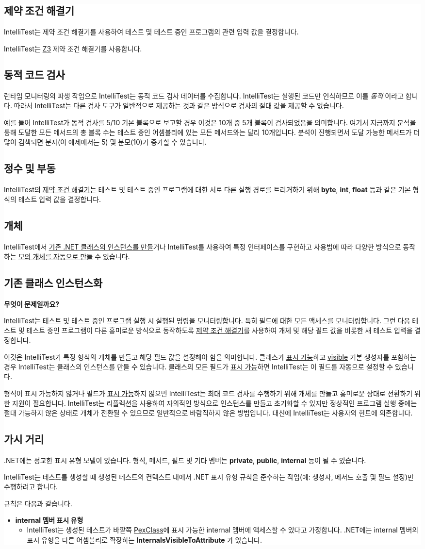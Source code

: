 ## <a name="constraint-solver"></a>제약 조건 해결기

IntelliTest는 제약 조건 해결기를 사용하여 테스트 및 테스트 중인 프로그램의 관련 입력 값을 결정합니다.

IntelliTest는 [Z3](https://github.com/Z3Prover/z3/wiki) 제약 조건 해결기를 사용합니다.

## <a name="dynamic-code-coverage"></a>동적 코드 검사

런타임 모니터링의 파생 작업으로 IntelliTest는 동적 코드 검사 데이터를 수집합니다.
IntelliTest는 실행된 코드만 인식하므로 이를 *동적* 이라고 합니다. 따라서 IntelliTest는 다른 검사 도구가 일반적으로 제공하는 것과 같은 방식으로 검사의 절대 값을 제공할 수 없습니다.

예를 들어 IntelliTest가 동적 검사를 5/10 기본 블록으로 보고할 경우 이것은 10개 중 5개 블록이 검사되었음을 의미합니다. 여기서 지금까지 분석을 통해 도달한 모든 메서드의 총 블록 수는 테스트 중인 어셈블리에 있는 모든 메서드와는 달리 10개입니다.
분석이 진행되면서 도달 가능한 메서드가 더 많이 검색되면 분자(이 예제에서는 5) 및 분모(10)가 증가할 수 있습니다.

## <a name="integers-and-floats"></a>정수 및 부동

IntelliTest의 [제약 조건 해결기](#constraint-solver)는 테스트 및 테스트 중인 프로그램에 대한 서로 다른 실행 경로를 트리거하기 위해 **byte**, **int**, **float** 등과 같은 기본 형식의 테스트 입력 값을 결정합니다.

## <a name="objects"></a>개체

IntelliTest에서 [기존 .NET 클래스의 인스턴스를 만들](#existing-classes)거나 IntelliTest를 사용하여 특정 인터페이스를 구현하고 사용법에 따라 다양한 방식으로 동작하는 [모의 개체를 자동으로 만들](#parameterized-mocks) 수 있습니다.

<a name="existing-classes"></a>
## <a name="instantiate-existing-classes"></a>기존 클래스 인스턴스화

**무엇이 문제일까요?**

IntelliTest는 테스트 및 테스트 중인 프로그램 실행 시 실행된 명령을 모니터링합니다. 특히 필드에 대한 모든 액세스를 모니터링합니다. 그런 다음 테스트 및 테스트 중인 프로그램이 다른 흥미로운 방식으로 동작하도록 [제약 조건 해결기](#constraint-solver)를 사용하여 개체 및 해당 필드 값을 비롯한 새 테스트 입력을 결정합니다.

이것은 IntelliTest가 특정 형식의 개체를 만들고 해당 필드 값을 설정해야 함을 의미합니다. 클래스가 [표시 가능](#visibility)하고 [visible](#visibility) 기본 생성자를 포함하는 경우 IntelliTest는 클래스의 인스턴스를 만들 수 있습니다.
클래스의 모든 필드가 [표시 가능](#visibility)하면 IntelliTest는 이 필드를 자동으로 설정할 수 있습니다.

형식이 표시 가능하지 않거나 필드가 [표시 가능](#visibility)하지 않으면 IntelliTest는 최대 코드 검사를 수행하기 위해 개체를 만들고 흥미로운 상태로 전환하기 위한 지원이 필요합니다. IntelliTest는 리플렉션을 사용하여 자의적인 방식으로 인스턴스를 만들고 초기화할 수 있지만 정상적인 프로그램 실행 중에는 절대 가능하지 않은 상태로 개체가 전환될 수 있으므로 일반적으로 바람직하지 않은 방법입니다. 대신에 IntelliTest는 사용자의 힌트에 의존합니다.

## <a name="visibility"></a>가시 거리

.NET에는 정교한 표시 유형 모델이 있습니다. 형식, 메서드, 필드 및 기타 멤버는 **private**, **public**, **internal** 등이 될 수 있습니다.

IntelliTest는 테스트를 생성할 때 생성된 테스트의 컨텍스트 내에서 .NET 표시 유형 규칙을 준수하는 작업(예: 생성자, 메서드 호출 및 필드 설정)만 수행하려고 합니다.

규칙은 다음과 같습니다.

* **internal 멤버 표시 유형**
  * IntelliTest는 생성된 테스트가 바깥쪽 [PexClass](attribute-glossary.md#pexclass)에 표시 가능한 internal 멤버에 액세스할 수 있다고 가정합니다.
  .NET에는 internal 멤버의 표시 유형을 다른 어셈블리로 확장하는 **InternalsVisibleToAttribute** 가 있습니다.
